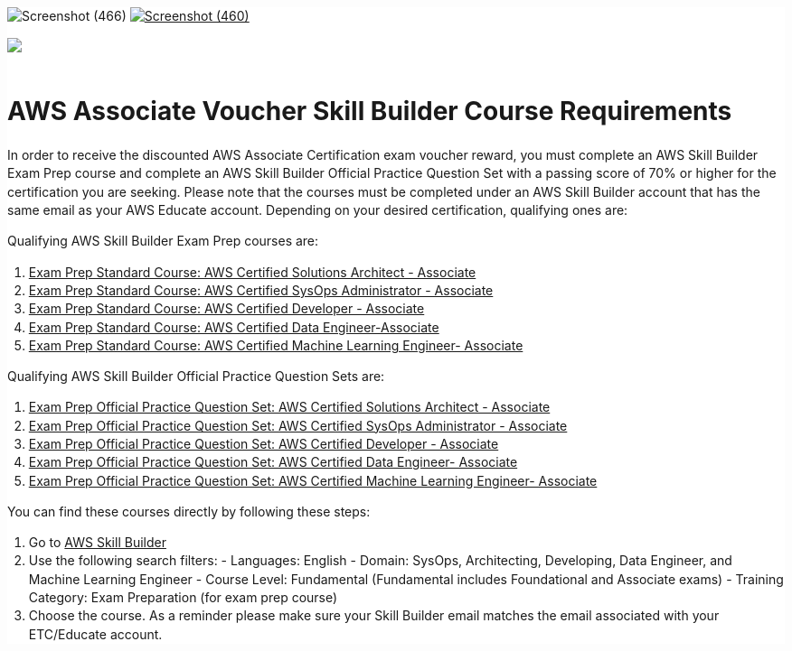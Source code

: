 ![Screenshot (466)](https://github.com/user-attachments/assets/5beabdaf-fb3d-4296-9128-8e03e2a0f236)
[![Screenshot (460)](https://github.com/user-attachments/assets/00d522eb-c264-47da-a939-1999dc31ef76)](https://explore.skillbuilder.aws/learn/courses/11458/aws-cloud-quest-cloud-practitioner)

<img src="https://user-images.githubusercontent.com/73097560/115834477-dbab4500-a447-11eb-908a-139a6edaec5c.gif">

# AWS Associate Voucher Skill Builder Course Requirements

In order to receive the discounted AWS Associate Certification exam voucher reward, you must complete an AWS Skill Builder Exam Prep course and complete an AWS Skill Builder Official Practice Question Set with a passing score of 70% or higher for the certification you are seeking. Please note that the courses must be completed under an AWS Skill Builder account that has the same email as your AWS Educate account. Depending on your desired certification, qualifying ones are:

Qualifying AWS Skill Builder Exam Prep courses are:
1) [Exam Prep Standard Course: AWS Certified Solutions Architect - Associate](https://explore.skillbuilder.aws/learn/course/external/view/elearning/14760/exam-prep-standard-course-aws-certified-solutions-architect-associate-saa-c03)
2) [Exam Prep Standard Course: AWS Certified SysOps Administrator - Associate](https://explore.skillbuilder.aws/learn/course/external/view/elearning/18546/exam-prep-standard-course-aws-certified-data-engineer-associate-dea-c01)
3) [Exam Prep Standard Course: AWS Certified Developer - Associate](https://explore.skillbuilder.aws/learn/course/external/view/elearning/14724/exam-prep-standard-course-aws-certified-developer-associate-dva-c02)
4) [Exam Prep Standard Course: AWS Certified Data Engineer-Associate](https://explore.skillbuilder.aws/learn/course/external/view/elearning/18546/exam-prep-standard-course-aws-certified-data-engineer-associate-dea-c01)
5) [Exam Prep Standard Course: AWS Certified Machine Learning Engineer- Associate](https://explore.skillbuilder.aws/learn/courses/20365/exam-prep-standard-course-aws-certified-machine-learning-engineer-associate-mla-c01-english)

Qualifying AWS Skill Builder Official Practice Question Sets are:
1) [Exam Prep Official Practice Question Set: AWS Certified Solutions Architect - Associate](https://explore.skillbuilder.aws/learn/course/external/view/elearning/13266/exam-prep-official-practice-question-set-aws-certified-solutions-architect-associate-saa-c03-english)
2) [Exam Prep Official Practice Question Set: AWS Certified SysOps Administrator - Associate](https://explore.skillbuilder.aws/learn/course/external/view/elearning/12485/exam-prep-official-practice-question-set-aws-certified-sysops-administrator-associate-soa-c02-english)
3) [Exam Prep Official Practice Question Set: AWS Certified Developer - Associate](https://explore.skillbuilder.aws/learn/course/external/view/elearning/13757/exam-prep-official-practice-question-set-aws-certified-developer-associate-dva-c02-english)
4) [Exam Prep Official Practice Question Set: AWS Certified Data Engineer- Associate](https://explore.skillbuilder.aws/learn/course/internal/view/elearning/16985/exam-prep-official-practice-question-set-aws-certified-data-engineer-associate-dea-c01-english)
5) [Exam Prep Official Practice Question Set: AWS Certified Machine Learning Engineer- Associate](https://explore.skillbuilder.aws/learn/courses/19688/exam-prep-official-practice-question-set-aws-certified-machine-learning-engineer-associate-mla-c01-english)


You can find these courses directly by following these steps:
1. Go to [AWS Skill Builder](https://explore.skillbuilder.aws/learn)
2. Use the following search filters: - Languages: English - Domain: SysOps, Architecting, Developing, Data Engineer, and Machine Learning Engineer - Course Level: Fundamental (Fundamental includes Foundational and Associate exams) - Training Category: Exam Preparation (for exam prep course)
3. Choose the course. As a reminder please make sure your Skill Builder email matches the email associated with your ETC/Educate account.
